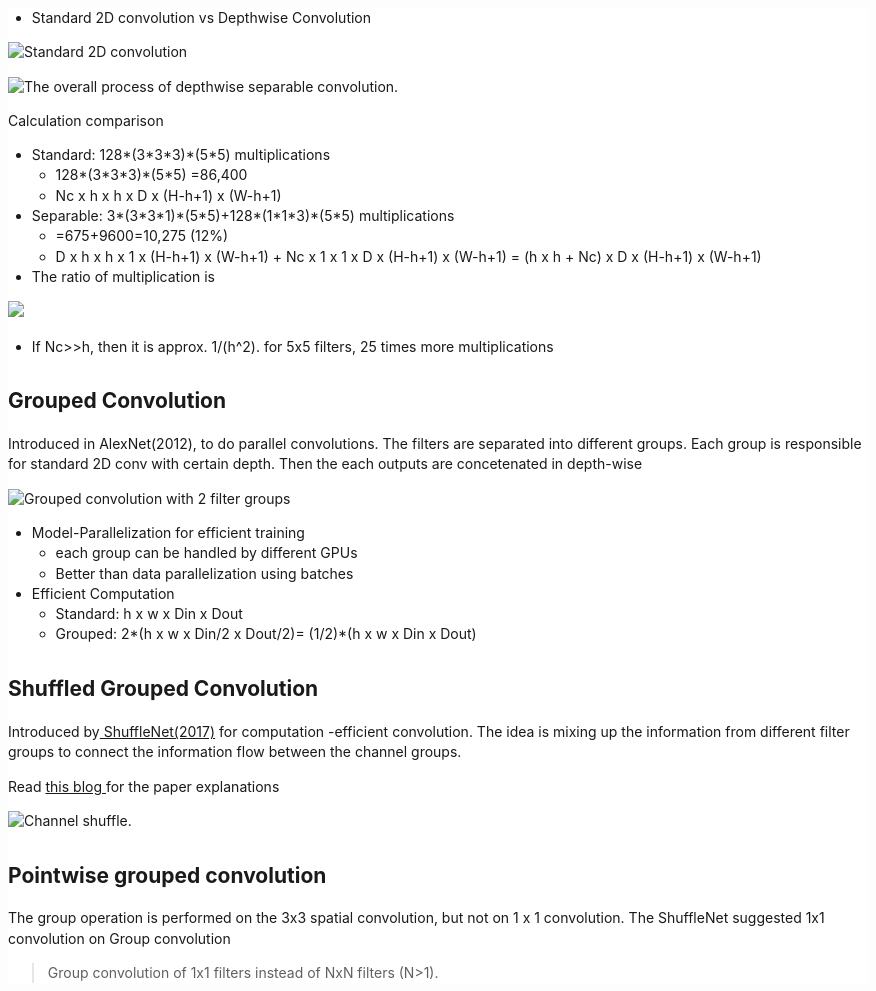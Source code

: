 * Standard 2D convolution vs Depthwise Convolution

![Standard 2D convolution](<../../.gitbook/assets/image (190).png>)

![The overall process of depthwise separable convolution.](<../../.gitbook/assets/image (189).png>)

Calculation comparison

* Standard: 128\*(3\*3\*3)\*(5\*5) multiplications
  * 128\*(3\*3\*3)\*(5\*5) =86,400
  * Nc x h x h x D x (H-h+1) x (W-h+1)
* Separable: 3\*(3\*3\*1)\*(5\*5)+128\*(1\*1\*3)\*(5\*5) multiplications
  * \=675+9600=10,275 (12%)
  * D x h x h x 1 x (H-h+1) x (W-h+1) + Nc x 1 x 1 x D x (H-h+1) x (W-h+1) = (h x h + Nc) x D x (H-h+1) x (W-h+1)
* The ratio of multiplication is

![](<../../.gitbook/assets/image (187).png>)

* If Nc>>h, then it is approx. 1/(h^2). for 5x5 filters, 25 times more multiplications

## Grouped Convolution

Introduced in AlexNet(2012), to do parallel convolutions. The filters are separated into different groups. Each group is responsible for standard 2D conv with certain depth. Then the each outputs are concetenated in depth-wise

![Grouped convolution with 2 filter groups](<../../.gitbook/assets/image (192).png>)

* Model-Parallelization for efficient training
  * each group can be handled by different GPUs
  * Better than data parallelization using batches
* Efficient Computation
  * Standard: h x w x Din x Dout
  * Grouped: 2\*(h x w x Din/2 x Dout/2)= (1/2)\*(h x w x Din x Dout)

## Shuffled Grouped Convolution

Introduced by[ ShuffleNet(2017)](https://arxiv.org/abs/1707.01083) for computation -efficient convolution. The idea is mixing up the information from different filter groups to connect the information flow between the channel groups.

Read [this blog ](https://towardsdatascience.com/review-shufflenet-v1-light-weight-model-image-classification-5b253dfe982f)for the paper explanations

![Channel shuffle.](<../../.gitbook/assets/image (199).png>)

## Pointwise grouped convolution

The group operation is performed on the 3x3 spatial convolution, but not on 1 x 1 convolution. The ShuffleNet suggested 1x1 convolution on Group convolution

> Group convolution of 1x1 filters instead of NxN filters (N>1).
